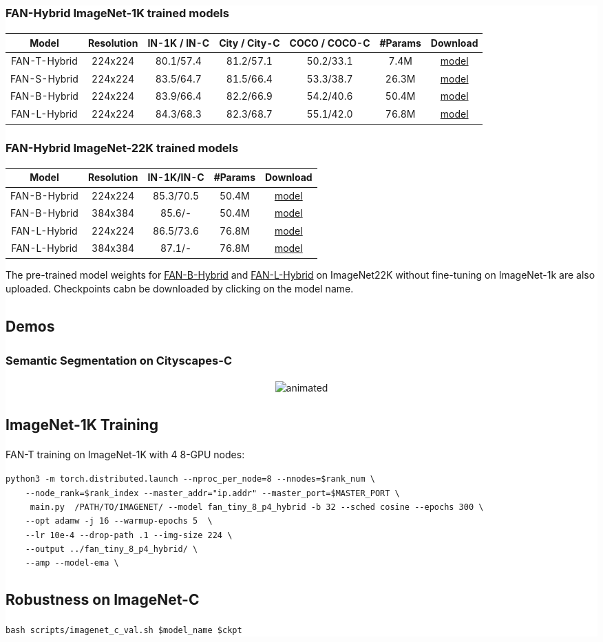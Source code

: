 ### FAN-Hybrid ImageNet-1K trained models
| Model | Resolution |IN-1K / IN-C| City / City-C| COCO / COCO-C | #Params | Download |
|:---:|:---:|:---:|:---:|:---:|:---:|:---:|
| FAN-T-Hybrid | 224x224 | 80.1/57.4 | 81.2/57.1 | 50.2/33.1 | 7.4M | [model](https://github.com/zhoudaquan/fully_attentional_network_ckpt/releases/download/v1.0.0/fan_hybrid_tiny.pth.tar) |
| FAN-S-Hybrid | 224x224 | 83.5/64.7 | 81.5/66.4 | 53.3/38.7 |26.3M | [model](https://github.com/zhoudaquan/fully_attentional_network_ckpt/releases/download/v1.0.0/fan_hybrid_small.pth.tar) |
| FAN-B-Hybrid | 224x224 | 83.9/66.4| 82.2/66.9 | 54.2/40.6 |50.4M | [model](https://github.com/zhoudaquan/fully_attentional_network_ckpt/releases/download/v1.0.0/fan_hybrid_base.pth.tar) |
| FAN-L-Hybrid | 224x224 | 84.3/68.3| 82.3/68.7| 55.1/42.0 |76.8M | [model]() |

### FAN-Hybrid ImageNet-22K trained models
| Model | Resolution |IN-1K/IN-C | #Params | Download |
|:---:|:---:|:---:|:---:|:---:|
| FAN-B-Hybrid | 224x224 | 85.3/70.5 | 50.4M  | [model](https://github.com/zhoudaquan/fully_attentional_network_ckpt/releases/download/v1.0.0/fan_hybrid_base_in22k_1k.pth.tar) |
| FAN-B-Hybrid | 384x384 | 85.6/- | 50.4M  | [model](https://github.com/zhoudaquan/fully_attentional_network_ckpt/releases/download/v1.0.0/fan_hybrid_base_in22k_1k_384.pth.tar) |
| FAN-L-Hybrid | 224x224 | 86.5/73.6 | 76.8M | [model](https://github.com/zhoudaquan/fully_attentional_network_ckpt/releases/download/v1.0.0/fan_hybrid_large_in22k_1k.pth.tar) |
| FAN-L-Hybrid | 384x384 | 87.1/- | 76.8M | [model](https://github.com/zhoudaquan/fully_attentional_network_ckpt/releases/download/v1.0.0/fan_hybrid_large_in22k_1k_384.pth.tar) |

The pre-trained model weights for [FAN-B-Hybrid](https://github.com/zhoudaquan/fully_attentional_network_ckpt/releases/download/v1.0.0/fan_hybrid_base_in22k.pth.tar) and [FAN-L-Hybrid](https://github.com/zhoudaquan/fully_attentional_network_ckpt/releases/download/v1.0.0/fan_hybrid_large_in22k.pth.tar) on ImageNet22K without fine-tuning on ImageNet-1k are also uploaded. Checkpoints cabn be downloaded by clicking on the model name.
## Demos
### Semantic Segmentation on Cityscapes-C

<p align="center">
<img src="demo/Demo_CityC.gif" alt="animated">
</p>


## ImageNet-1K Training 
FAN-T training on ImageNet-1K with 4 8-GPU nodes:
```
python3 -m torch.distributed.launch --nproc_per_node=8 --nnodes=$rank_num \
	--node_rank=$rank_index --master_addr="ip.addr" --master_port=$MASTER_PORT \
	 main.py  /PATH/TO/IMAGENET/ --model fan_tiny_8_p4_hybrid -b 32 --sched cosine --epochs 300 \
	--opt adamw -j 16 --warmup-epochs 5  \
	--lr 10e-4 --drop-path .1 --img-size 224 \
	--output ../fan_tiny_8_p4_hybrid/ \
	--amp --model-ema \
```

## Robustness on ImageNet-C
```
bash scripts/imagenet_c_val.sh $model_name $ckpt
```
